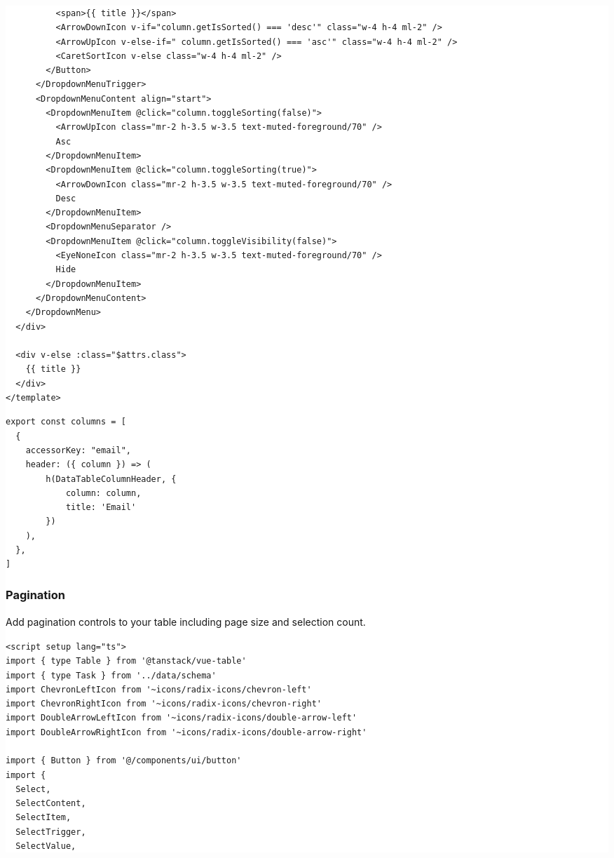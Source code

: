 ```vue:line-numbers
          <span>{{ title }}</span>
          <ArrowDownIcon v-if="column.getIsSorted() === 'desc'" class="w-4 h-4 ml-2" />
          <ArrowUpIcon v-else-if=" column.getIsSorted() === 'asc'" class="w-4 h-4 ml-2" />
          <CaretSortIcon v-else class="w-4 h-4 ml-2" />
        </Button>
      </DropdownMenuTrigger>
      <DropdownMenuContent align="start">
        <DropdownMenuItem @click="column.toggleSorting(false)">
          <ArrowUpIcon class="mr-2 h-3.5 w-3.5 text-muted-foreground/70" />
          Asc
        </DropdownMenuItem>
        <DropdownMenuItem @click="column.toggleSorting(true)">
          <ArrowDownIcon class="mr-2 h-3.5 w-3.5 text-muted-foreground/70" />
          Desc
        </DropdownMenuItem>
        <DropdownMenuSeparator />
        <DropdownMenuItem @click="column.toggleVisibility(false)">
          <EyeNoneIcon class="mr-2 h-3.5 w-3.5 text-muted-foreground/70" />
          Hide
        </DropdownMenuItem>
      </DropdownMenuContent>
    </DropdownMenu>
  </div>

  <div v-else :class="$attrs.class">
    {{ title }}
  </div>
</template>

```

```ts:line-numbers
export const columns = [
  {
    accessorKey: "email",
    header: ({ column }) => (
        h(DataTableColumnHeader, {
            column: column,
            title: 'Email'
        })
    ),
  },
]
```

### Pagination

Add pagination controls to your table including page size and selection count.

```vue:line-numbers
<script setup lang="ts">
import { type Table } from '@tanstack/vue-table'
import { type Task } from '../data/schema'
import ChevronLeftIcon from '~icons/radix-icons/chevron-left'
import ChevronRightIcon from '~icons/radix-icons/chevron-right'
import DoubleArrowLeftIcon from '~icons/radix-icons/double-arrow-left'
import DoubleArrowRightIcon from '~icons/radix-icons/double-arrow-right'

import { Button } from '@/components/ui/button'
import {
  Select,
  SelectContent,
  SelectItem,
  SelectTrigger,
  SelectValue,
```